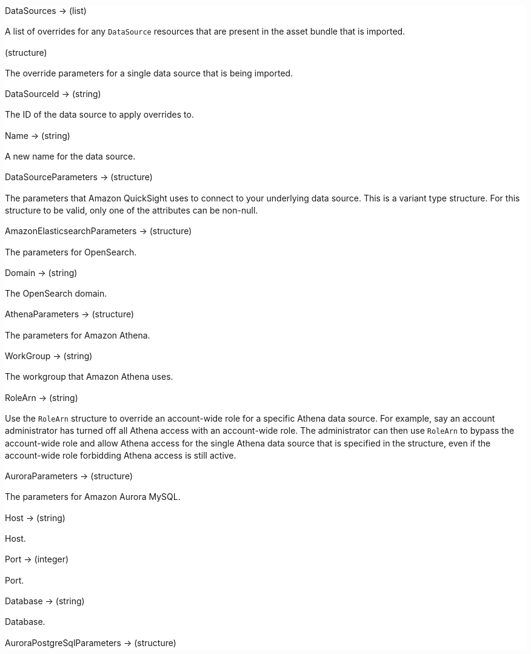 DataSources -> (list)

A list of overrides for any `DataSource` resources that are present in the asset bundle that is imported.

(structure)

The override parameters for a single data source that is being imported.

DataSourceId -> (string)

The ID of the data source to apply overrides to.

Name -> (string)

A new name for the data source.

DataSourceParameters -> (structure)

The parameters that Amazon QuickSight uses to connect to your underlying data source. This is a variant type structure. For this structure to be valid, only one of the attributes can be non-null.

AmazonElasticsearchParameters -> (structure)

The parameters for OpenSearch.

Domain -> (string)

The OpenSearch domain.

AthenaParameters -> (structure)

The parameters for Amazon Athena.

WorkGroup -> (string)

The workgroup that Amazon Athena uses.

RoleArn -> (string)

Use the `RoleArn` structure to override an account-wide role for a specific Athena data source. For example, say an account administrator has turned off all Athena access with an account-wide role. The administrator can then use `RoleArn` to bypass the account-wide role and allow Athena access for the single Athena data source that is specified in the structure, even if the account-wide role forbidding Athena access is still active.

AuroraParameters -> (structure)

The parameters for Amazon Aurora MySQL.

Host -> (string)

Host.

Port -> (integer)

Port.

Database -> (string)

Database.

AuroraPostgreSqlParameters -> (structure)
